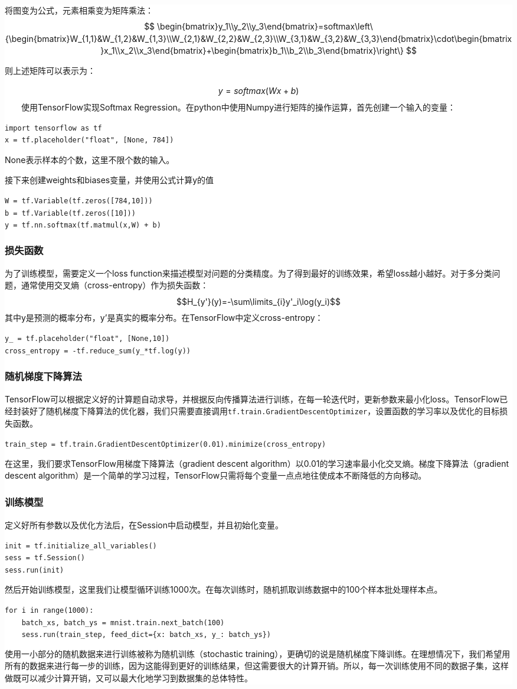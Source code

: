 将图变为公式，元素相乘变为矩阵乘法：<br>
$$
\begin{bmatrix}y_1\\y_2\\y_3\end{bmatrix}=softmax\left\{\begin{bmatrix}W_{1,1}&W_{1,2}&W_{1,3}\\W_{2,1}&W_{2,2}&W_{2,3}\\W_{3,1}&W_{3,2}&W_{3,3}\end{bmatrix}\cdot\begin{bmatrix}x_1\\x_2\\x_3\end{bmatrix}+\begin{bmatrix}b_1\\b_2\\b_3\end{bmatrix}\right\}
$$

则上述矩阵可以表示为：<br>

$$y=softmax(Wx+b)$$
&emsp;&emsp;使用TensorFlow实现Softmax Regression。在python中使用Numpy进行矩阵的操作运算，首先创建一个输入的变量：<br>

```
import tensorflow as tf
x = tf.placeholder("float", [None, 784])
```
None表示样本的个数，这里不限个数的输入。<br>

接下来创建weights和biases变量，并使用公式计算y的值<br>

```
W = tf.Variable(tf.zeros([784,10]))
b = tf.Variable(tf.zeros([10]))
y = tf.nn.softmax(tf.matmul(x,W) + b)
```

### 损失函数
为了训练模型，需要定义一个loss function来描述模型对问题的分类精度。为了得到最好的训练效果，希望loss越小越好。对于多分类问题，通常使用交叉熵（cross-entropy）作为损失函数：$$H_{y'}(y)=-\sum\limits_{i}y'_i\log(y_i)$$其中y是预测的概率分布，y’是真实的概率分布。在TensorFlow中定义cross-entropy：<br>
```
y_ = tf.placeholder("float", [None,10])
cross_entropy = -tf.reduce_sum(y_*tf.log(y))
```

### 随机梯度下降算法
TensorFlow可以根据定义好的计算题自动求导，并根据反向传播算法进行训练，在每一轮迭代时，更新参数来最小化loss。TensorFlow已经封装好了随机梯度下降算法的优化器，我们只需要直接调用`tf.train.GradientDescentOptimizer`，设置函数的学习率以及优化的目标损失函数。<br>
```
train_step = tf.train.GradientDescentOptimizer(0.01).minimize(cross_entropy)
```
在这里，我们要求TensorFlow用梯度下降算法（gradient descent algorithm）以0.01的学习速率最小化交叉熵。梯度下降算法（gradient descent algorithm）是一个简单的学习过程，TensorFlow只需将每个变量一点点地往使成本不断降低的方向移动。<br>

### 训练模型
定义好所有参数以及优化方法后，在Session中启动模型，并且初始化变量。<br>
```
init = tf.initialize_all_variables()
sess = tf.Session()
sess.run(init)
```
然后开始训练模型，这里我们让模型循环训练1000次。在每次训练时，随机抓取训练数据中的100个样本批处理样本点。<br>
```
for i in range(1000):
    batch_xs, batch_ys = mnist.train.next_batch(100)
    sess.run(train_step, feed_dict={x: batch_xs, y_: batch_ys})
```
使用一小部分的随机数据来进行训练被称为随机训练（stochastic training），更确切的说是随机梯度下降训练。在理想情况下，我们希望用所有的数据来进行每一步的训练，因为这能得到更好的训练结果，但这需要很大的计算开销。所以，每一次训练使用不同的数据子集，这样做既可以减少计算开销，又可以最大化地学习到数据集的总体特性。<br>
